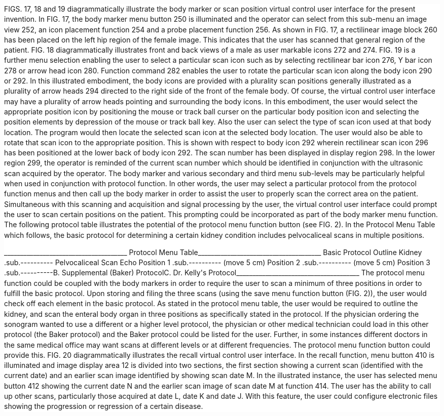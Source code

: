 FIGS. 17, 18 and 19 diagrammatically illustrate the body marker or scan position virtual control user interface for the present invention. In FIG. 17, the body marker menu button 250 is illuminated and the operator can select from this sub-menu an image view 252, an icon placement function 254 and a probe placement function 256. As shown in FIG. 17, a rectilinear image block 260 has been placed on the left hip region of the female image. This indicates that the user has scanned that general region of the patient. FIG. 18 diagrammatically illustrates front and back views of a male as user markable icons 272 and 274. FIG. 19 is a further menu selection enabling the user to select a particular scan icon such as by selecting rectilinear bar icon 276, Y bar icon 278 or arrow head icon 280. Function command 282 enables the user to rotate the particular scan icon along the body icon 290 or 292. In this illustrated embodiment, the body icons are provided with a plurality scan positions generally illustrated as a plurality of arrow heads 294 directed to the right side of the front of the female body. Of course, the virtual control user interface may have a plurality of arrow heads pointing and surrounding the body icons. In this embodiment, the user would select the appropriate position icon by positioning the mouse or track ball curser on the particular body position icon and selecting the position elements by depression of the mouse or track ball key. Also the user can select the type of scan icon used at that body location. The program would then locate the selected scan icon at the selected body location. The user would also be able to rotate that scan icon to the appropriate position. This is shown with respect to body icon 292 wherein rectilinear scan icon 296 has been positioned at the lower back of body icon 292. The scan number has been displayed in display region 298. In the lower region 299, the operator is reminded of the current scan number which should be identified in conjunction with the ultrasonic scan acquired by the operator.
The body marker and various secondary and third menu sub-levels may be particularly helpful when used in conjunction with protocol function. In other words, the user may select a particular protocol from the protocol function menus and then call up the body marker in order to assist the user to properly scan the correct area on the patient. Simultaneous with this scanning and acquisition and signal processing by the user, the virtual control user interface could prompt the user to scan certain positions on the patient. This prompting could be incorporated as part of the body marker menu function.
The following protocol table illustrates the potential of the protocol menu function button (see FIG. 2). In the Protocol Menu Table which follows, the basic protocol for determining a certain kidney condition includes pelvocaliceal scans in multiple positions.

 ______________________________________                        Protocol Menu Table______________________________________     Basic Protocol        Outline Kidney                               .sub.----------        Pelvocaliceal Scan Echo              Position 1                              .sub.----------        (move 5 cm)              Position 2                             .sub.----------        (move 5 cm)              Position 3                             .sub.----------B.          Supplemental (Baker) ProtocolC.          Dr. Kelly's Protocol______________________________________
The protocol menu function could be coupled with the body markers in order to require the user to scan a minimum of three positions in order to fulfill the basic protocol. Upon storing and filing the three scans (using the save menu function button (FIG. 2)), the user would check off each element in the basic protocol. As stated in the protocol menu table, the user would be required to outline the kidney, and scan the enteral body organ in three positions as specifically stated in the protocol.
If the physician ordering the sonogram wanted to use a different or a higher level protocol, the physician or other medical technician could load in this other protocol (the Baker protocol) and the Baker protocol could be listed for the user. Further, in some instances different doctors in the same medical office may want scans at different levels or at different frequencies. The protocol menu function button could provide this.
FIG. 20 diagrammatically illustrates the recall virtual control user interface. In the recall function, menu button 410 is illuminated and image display area 12 is divided into two sections, the first section showing a current scan (identified with the current date) and an earlier scan image identified by showing scan date M. In the illustrated instance, the user has selected menu button 412 showing the current date N and the earlier scan image of scan date M at function 414. The user has the ability to call up other scans, particularly those acquired at date L, date K and date J. With this feature, the user could configure electronic files showing the progression or regression of a certain disease.